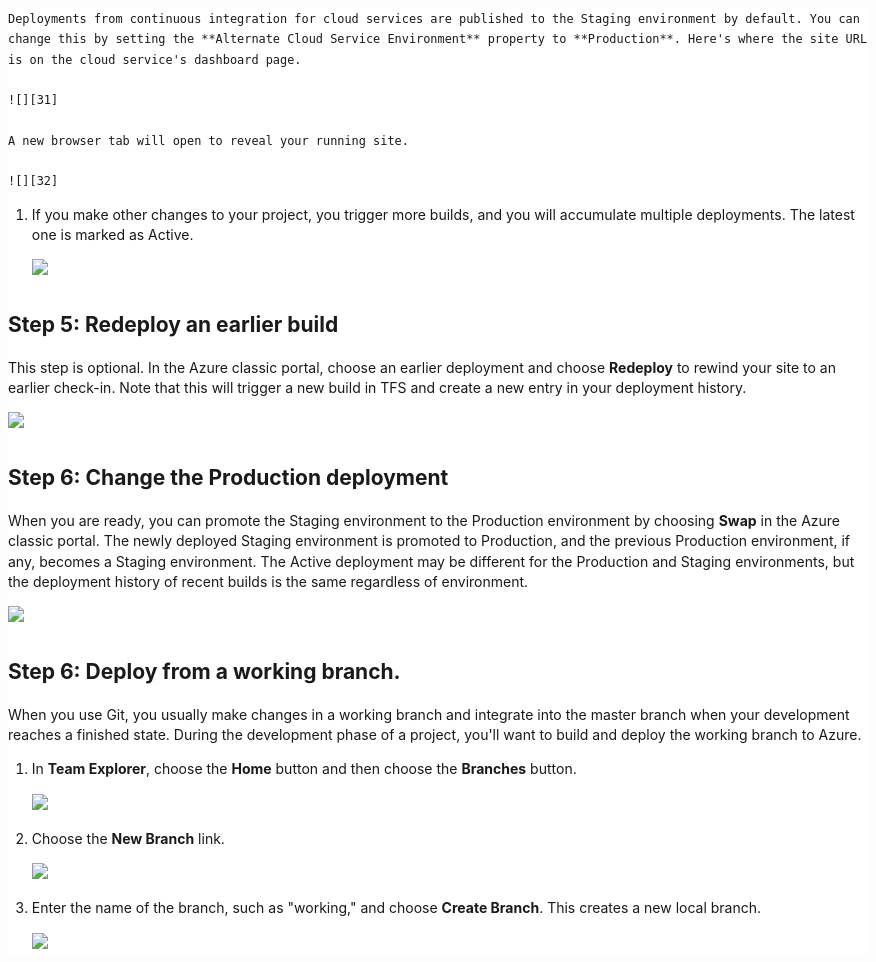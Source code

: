 	Deployments from continuous integration for cloud services are published to the Staging environment by default. You can change this by setting the **Alternate Cloud Service Environment** property to **Production**. Here's where the site URL is on the cloud service's dashboard page.

	![][31]

	A new browser tab will open to reveal your running site.

	![][32]

1.	If you make other changes to your project, you trigger more builds, and you will accumulate multiple deployments. The latest one is marked as Active.

	![][33]

## Step 5: Redeploy an earlier build

This step is optional. In the Azure classic portal, choose an earlier deployment and choose **Redeploy** to rewind your site to an earlier check-in. Note that this will trigger a new build in TFS and create a new entry in your deployment history.

![][34]

## Step 6: Change the Production deployment

When you are ready, you can promote the Staging environment to the Production environment by choosing **Swap** in the Azure classic portal. The newly deployed Staging environment is promoted to Production, and the previous Production environment, if any, becomes a Staging environment. The Active deployment may be different for the Production and Staging environments, but the deployment history of recent builds is the same regardless of environment.

![][35]

## Step 6: Deploy from a working branch.

When you use Git, you usually make changes in a working branch and integrate into the master branch when your development reaches a finished state. During the development phase of a project, you'll want to build and deploy the working branch to Azure.

1. In **Team Explorer**, choose the **Home** button and then choose the **Branches** button.

	![][40]

2. Choose the **New Branch** link.

	![][41]

3. Enter the name of the branch, such as "working," and choose **Create Branch**. This creates a new local branch.

	![][42]


[0]: ./media/cloud-services-continuous-delivery-use-vso/tfs0.PNG
[1]: ./media/cloud-services-continuous-delivery-use-vso-git/CreateTeamProjectInGit.PNG
[2]: ./media/cloud-services-continuous-delivery-use-vso/tfs2.png
[3]: ./media/cloud-services-continuous-delivery-use-vso-git/CloneThisRepository.PNG
[4]: ./media/cloud-services-continuous-delivery-use-vso-git/CreateNewSolutionInClonedRepo.PNG
[7]: ./media/cloud-services-continuous-delivery-use-vso-git/CommitMenuItem.PNG
[8]: ./media/cloud-services-continuous-delivery-use-vso-git/CommitAChange2.PNG
[9]: ./media/cloud-services-continuous-delivery-use-vso-git/CreateCloudService.PNG
[10]: ./media/cloud-services-continuous-delivery-use-vso-git/SetUpPublishingWithVSO.PNG
[11]: ./media/cloud-services-continuous-delivery-use-vso-git/AuthorizeConnection.PNG
[12]: ./media/cloud-services-continuous-delivery-use-vso-git/ConnectionRequest.PNG
[13]: ./media/cloud-services-continuous-delivery-use-vso-git/ChooseARepo3.PNG
[14]: ./media/cloud-services-continuous-delivery-use-vso/tfs14.png
[15]: ./media/cloud-services-continuous-delivery-use-vso/tfs15.png
[16]: ./media/cloud-services-continuous-delivery-use-vso/tfs16.png
[17]: ./media/cloud-services-continuous-delivery-use-vso-git/tfs17.png
[18]: ./media/cloud-services-continuous-delivery-use-vso-git/MakeACodeChange.PNG
[20]: ./media/cloud-services-continuous-delivery-use-vso-git/CommitAChange2.PNG
[21]: ./media/cloud-services-continuous-delivery-use-vso-git/TeamExplorerHome.png
[22]: ./media/cloud-services-continuous-delivery-use-vso-git/TeamExplorerBuilds.PNG
[23]: ./media/cloud-services-continuous-delivery-use-vso-git/BuildInQueue.png
[24]: ./media/cloud-services-continuous-delivery-use-vso/tfs24.png
[25]: ./media/cloud-services-continuous-delivery-use-vso-git/tfs25.png
[26]: ./media/cloud-services-continuous-delivery-use-vso-git/tfs26.png
[27]: ./media/cloud-services-continuous-delivery-use-vso-git/ProcessTab.PNG
[28]: ./media/cloud-services-continuous-delivery-use-vso-git/tfs28.png
[29]: ./media/cloud-services-continuous-delivery-use-vso-git/tfs29.png
[30]: ./media/cloud-services-continuous-delivery-use-vso-git/tfs30.png
[31]: ./media/cloud-services-continuous-delivery-use-vso-git/tfs31.png
[32]: ./media/cloud-services-continuous-delivery-use-vso-git/tfs32.png
[33]: ./media/cloud-services-continuous-delivery-use-vso-git/tfs33.png
[34]: ./media/cloud-services-continuous-delivery-use-vso-git/tfs34.png
[35]: ./media/cloud-services-continuous-delivery-use-vso-git/tfs35.png
[36]: ./media/cloud-services-continuous-delivery-use-vso/tfs36.PNG
[37]: ./media/cloud-services-continuous-delivery-use-vso-git/CreateANewAccount.PNG
[38]: ./media/cloud-services-continuous-delivery-use-vso-git/SyncChanges2.PNG
[39]: ./media/cloud-services-continuous-delivery-use-vso-git/PushCurrentBranch.PNG
[40]: ./media/cloud-services-continuous-delivery-use-vso-git/BranchesInTeamExplorer.PNG
[41]: ./media/cloud-services-continuous-delivery-use-vso-git/NewBranch.PNG
[42]: ./media/cloud-services-continuous-delivery-use-vso-git/CreateBranch.PNG
[43]: ./media/cloud-services-continuous-delivery-use-vso-git/CommitAChange2.PNG
[44]: ./media/cloud-services-continuous-delivery-use-vso-git/PublishBranch.PNG
[45]: ./media/cloud-services-continuous-delivery-use-vso-git/SyncChanges2.PNG
[47]: ./media/cloud-services-continuous-delivery-use-vso-git/SourceSettingsPage.PNG
[48]: ./media/cloud-services-continuous-delivery-use-vso-git/IncludeWorkingBranch.PNG